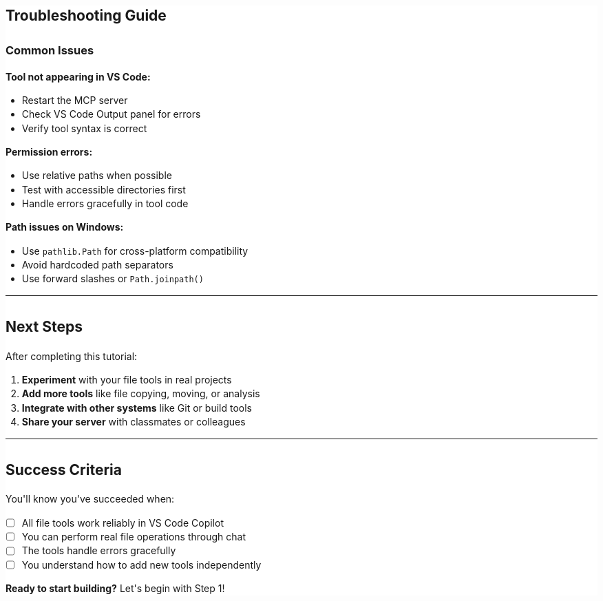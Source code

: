 
## Troubleshooting Guide

### Common Issues

**Tool not appearing in VS Code:**
- Restart the MCP server
- Check VS Code Output panel for errors
- Verify tool syntax is correct

**Permission errors:**
- Use relative paths when possible
- Test with accessible directories first
- Handle errors gracefully in tool code

**Path issues on Windows:**
- Use `pathlib.Path` for cross-platform compatibility
- Avoid hardcoded path separators
- Use forward slashes or `Path.joinpath()`

---

## Next Steps

After completing this tutorial:
1. **Experiment** with your file tools in real projects
2. **Add more tools** like file copying, moving, or analysis
3. **Integrate with other systems** like Git or build tools
4. **Share your server** with classmates or colleagues

---

## Success Criteria

You'll know you've succeeded when:
- [ ] All file tools work reliably in VS Code Copilot
- [ ] You can perform real file operations through chat
- [ ] The tools handle errors gracefully
- [ ] You understand how to add new tools independently

**Ready to start building?** Let's begin with Step 1!
